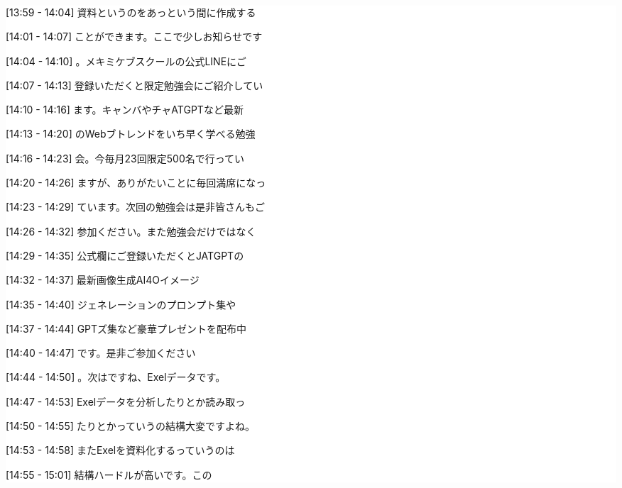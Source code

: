 [13:59 - 14:04]
資料というのをあっという間に作成する

[14:01 - 14:07]
ことができます。ここで少しお知らせです

[14:04 - 14:10]
。メキミケブスクールの公式LINEにご

[14:07 - 14:13]
登録いただくと限定勉強会にご紹介してい

[14:10 - 14:16]
ます。キャンバやチャATGPTなど最新

[14:13 - 14:20]
のWebブトレンドをいち早く学べる勉強

[14:16 - 14:23]
会。今毎月23回限定500名で行ってい

[14:20 - 14:26]
ますが、ありがたいことに毎回満席になっ

[14:23 - 14:29]
ています。次回の勉強会は是非皆さんもご

[14:26 - 14:32]
参加ください。また勉強会だけではなく

[14:29 - 14:35]
公式欄にご登録いただくとJATGPTの

[14:32 - 14:37]
最新画像生成AI4Oイメージ

[14:35 - 14:40]
ジェネレーションのプロンプト集や

[14:37 - 14:44]
GPTズ集など豪華プレゼントを配布中

[14:40 - 14:47]
です。是非ご参加ください

[14:44 - 14:50]
。次はですね、Exelデータです。

[14:47 - 14:53]
Exelデータを分析したりとか読み取っ

[14:50 - 14:55]
たりとかっていうの結構大変ですよね。

[14:53 - 14:58]
またExelを資料化するっていうのは

[14:55 - 15:01]
結構ハードルが高いです。この
